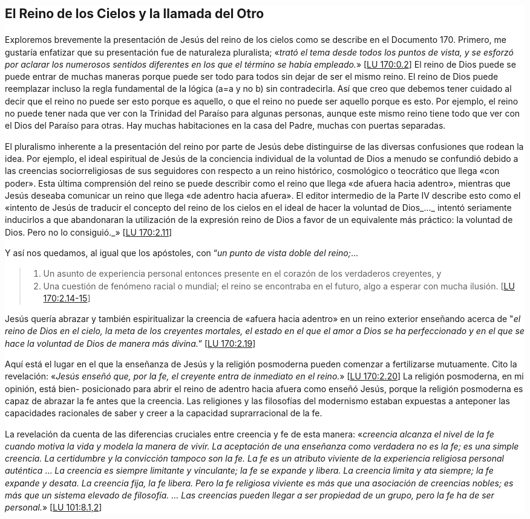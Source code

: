 ## El Reino de los Cielos y la llamada del Otro

Exploremos brevemente la presentación de Jesús del reino de los cielos como se describe en el Documento 170. Primero, me gustaría enfatizar que su presentación fue de naturaleza pluralista; «_trató el tema desde todos los puntos de vista, y se esforzó por aclarar los numerosos sentidos diferentes en los que el término se había empleado._» <a id="a100_341"></a>[[LU 170:0.2](/es/The_Urantia_Book/170#p0_2)] El reino de Dios puede se puede entrar de muchas maneras porque puede ser todo para todos sin dejar de ser el mismo reino. El reino de Dios puede reemplazar incluso la regla fundamental de la lógica (a=a y no b) sin contradecirla. Así que creo que debemos tener cuidado al decir que el reino no puede ser esto porque es aquello, o que el reino no puede ser aquello porque es esto. Por ejemplo, el reino no puede tener nada que ver con la Trinidad del Paraíso para algunas personas, aunque este mismo reino tiene todo que ver con el Dios del Paraíso para otras. Hay muchas habitaciones en la casa del Padre, muchas con puertas separadas.

El pluralismo inherente a la presentación del reino por parte de Jesús debe distinguirse de las diversas confusiones que rodean la idea. Por ejemplo, el ideal espiritual de Jesús de la conciencia individual de la voluntad de Dios a menudo se confundió debido a las creencias sociorreligiosas de sus seguidores con respecto a un reino histórico, cosmológico o teocrático que llega «con poder». Esta última comprensión del reino se puede describir como el reino que llega «de afuera hacia adentro», mientras que Jesús deseaba comunicar un reino que llega «de adentro hacia afuera». El editor intermedio de la Parte IV describe esto como el «intento de Jesús de traducir el concepto del reino de los cielos en el ideal de hacer la voluntad de Dios_..._ intentó seriamente inducirlos a que abandonaran la utilización de la expresión reino de Dios a favor de un equivalente más práctico: la voluntad de Dios. Pero no lo consiguió._» <a id="a102_928"></a>[[LU 170:2.11](/es/The_Urantia_Book/170#p2_11)]

Y así nos quedamos, al igual que los apóstoles, con “_un punto de vista doble del reino;_...
> 1. Un asunto de experiencia personal entonces presente en el corazón de los verdaderos creyentes, y
> 2. Una cuestión de fenómeno racial o mundial; el reino se encontraba en el futuro, algo a esperar con mucha ilusión. <a id="a106_119"></a>[[LU 170:2.14-15](/es/The_Urantia_Book/170#p2_14)]

Jesús quería abrazar y también espiritualizar la creencia de «afuera hacia adentro» en un reino exterior enseñando acerca de "_el reino de Dios en el cielo, la meta de los creyentes mortales, el estado en el que el amor a Dios se ha perfeccionado y en el que se hace la voluntad de Dios de manera más divina._” <a id="a108_311"></a>[[LU 170:2.19](/es/The_Urantia_Book/170#p2_19)]

Aquí está el lugar en el que la enseñanza de Jesús y la religión posmoderna pueden comenzar a fertilizarse mutuamente. Cito la revelación: «_Jesús enseñó que, por la fe, el creyente entra de inmediato en el reino._» <a id="a110_216"></a>[[LU 170:2.20](/es/The_Urantia_Book/170#p2_20)] La religión posmoderna, en mi opinión, está bien- posicionado para abrir el reino de adentro hacia afuera como enseñó Jesús, porque la religión posmoderna es capaz de abrazar la fe antes que la creencia. Las religiones y las filosofías del modernismo estaban expuestas a anteponer las capacidades racionales de saber y creer a la capacidad suprarracional de la fe.

La revelación da cuenta de las diferencias cruciales entre creencia y fe de esta manera: «_creencia alcanza el nivel de la fe cuando motiva la vida y modela la manera de vivir. La aceptación de una enseñanza como verdadera no es la fe; es una simple creencia. La certidumbre y la convicción tampoco son la fe. La fe es un atributo viviente de la experiencia religiosa personal auténtica_ ... _La creencia es siempre limitante y vinculante; la fe se expande y libera. La creencia limita y ata siempre; la fe expande y desata. La creencia fija, la fe libera. Pero la fe religiosa viviente es más que una asociación de creencias nobles; es más que un sistema elevado de filosofía. ... Las creencias pueden llegar a ser propiedad de un grupo, pero la fe ha de ser personal._» <a id="a112_772"></a>[[LU 101:8.1,2](/es/The_Urantia_Book/101#p8_1)]
